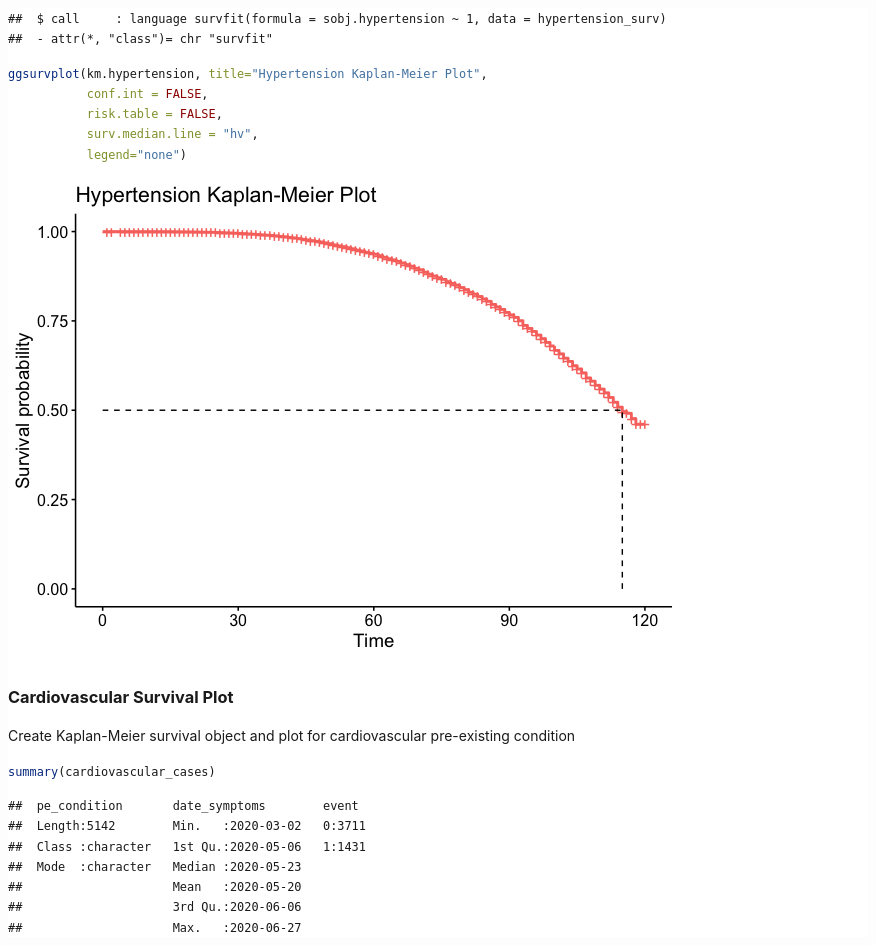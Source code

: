     ##  $ call     : language survfit(formula = sobj.hypertension ~ 1, data = hypertension_surv)
    ##  - attr(*, "class")= chr "survfit"

``` r
ggsurvplot(km.hypertension, title="Hypertension Kaplan-Meier Plot",
           conf.int = FALSE, 
           risk.table = FALSE, 
           surv.median.line = "hv",
           legend="none")
```

![](module-7-survival-analysis_files/figure-gfm/unnamed-chunk-62-1.png)

### Cardiovascular Survival Plot

Create Kaplan-Meier survival object and plot for cardiovascular
pre-existing condition

``` r
summary(cardiovascular_cases)
```

    ##  pe_condition       date_symptoms        event   
    ##  Length:5142        Min.   :2020-03-02   0:3711  
    ##  Class :character   1st Qu.:2020-05-06   1:1431  
    ##  Mode  :character   Median :2020-05-23           
    ##                     Mean   :2020-05-20           
    ##                     3rd Qu.:2020-06-06           
    ##                     Max.   :2020-06-27
